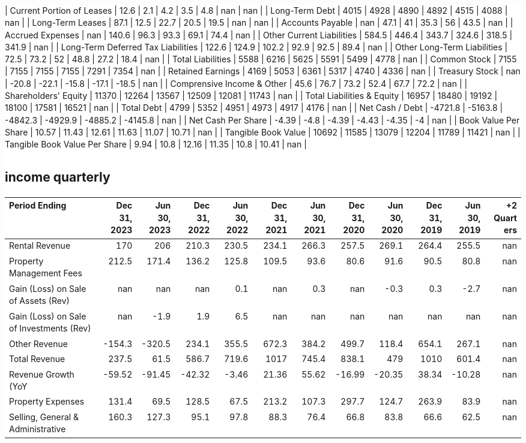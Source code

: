 | Current Portion of Leases                |    12.6  |           2.1  |           4.2  |           3.5  |           4.8  |         nan    |           nan |
| Long-Term Debt                           |  4015    |        4928    |        4890    |        4892    |        4515    |        4088    |           nan |
| Long-Term Leases                         |    87.1  |          12.5  |          22.7  |          20.5  |          19.5  |         nan    |           nan |
| Accounts Payable                         |   nan    |          47.1  |          41    |          35.3  |          56    |          43.5  |           nan |
| Accrued Expenses                         |   nan    |         140.6  |          96.3  |          93.3  |          69.1  |          74.4  |           nan |
| Other Current Liabilities                |   584.5  |         446.4  |         343.7  |         324.6  |         318.5  |         341.9  |           nan |
| Long-Term Deferred Tax Liabilities       |   122.6  |         124.9  |         102.2  |          92.9  |          92.5  |          89.4  |           nan |
| Other Long-Term Liabilities              |    72.5  |          73.2  |          52    |          48.8  |          27.2  |          18.4  |           nan |
| Total Liabilities                        |  5588    |        6216    |        5625    |        5591    |        5499    |        4778    |           nan |
| Common Stock                             |  7155    |        7155    |        7155    |        7155    |        7291    |        7354    |           nan |
| Retained Earnings                        |  4169    |        5053    |        6361    |        5317    |        4740    |        4336    |           nan |
| Treasury Stock                           |   nan    |         -20.8  |         -22.1  |         -15.8  |         -17.1  |         -18.5  |           nan |
| Comprensive Income & Other               |    45.6  |          76.7  |          73.2  |          52.4  |          67.7  |          72.2  |           nan |
| Shareholders' Equity                     | 11370    |       12264    |       13567    |       12509    |       12081    |       11743    |           nan |
| Total Liabilities & Equity               | 16957    |       18480    |       19192    |       18100    |       17581    |       16521    |           nan |
| Total Debt                               |  4799    |        5352    |        4951    |        4973    |        4917    |        4176    |           nan |
| Net Cash / Debt                          | -4721.8  |       -5163.8  |       -4842.3  |       -4929.9  |       -4885.2  |       -4145.8  |           nan |
| Net Cash Per Share                       |    -4.39 |          -4.8  |          -4.39 |          -4.43 |          -4.35 |          -4    |           nan |
| Book Value Per Share                     |    10.57 |          11.43 |          12.61 |          11.63 |          11.07 |          10.71 |           nan |
| Tangible Book Value                      | 10692    |       11585    |       13079    |       12204    |       11789    |       11421    |           nan |
| Tangible Book Value Per Share            |     9.94 |          10.8  |          12.16 |          11.35 |          10.8  |          10.41 |           nan |

## income quarterly
| Period Ending                            |   Dec 31, 2023 |   Jun 30, 2023 |   Dec 31, 2022 |   Jun 30, 2022 |   Dec 31, 2021 |   Jun 30, 2021 |   Dec 31, 2020 |   Jun 30, 2020 |   Dec 31, 2019 |   Jun 30, 2019 |   +2 Quarters |
|:-----------------------------------------|---------------:|---------------:|---------------:|---------------:|---------------:|---------------:|---------------:|---------------:|---------------:|---------------:|--------------:|
| Rental Revenue                           |        170     |        206     |         210.3  |        230.5   |         234.1  |         266.3  |        257.5   |        269.1   |         264.4  |         255.5  |           nan |
| Property Management Fees                 |        212.5   |        171.4   |         136.2  |        125.8   |         109.5  |          93.6  |         80.6   |         91.6   |          90.5  |          80.8  |           nan |
| Gain (Loss) on Sale of Assets (Rev)      |        nan     |        nan     |         nan    |          0.1   |         nan    |           0.3  |        nan     |         -0.3   |           0.3  |          -2.7  |           nan |
| Gain (Loss) on Sale of Investments (Rev) |        nan     |         -1.9   |           1.9  |          6.5   |         nan    |         nan    |        nan     |        nan     |         nan    |         nan    |           nan |
| Other Revenue                            |       -154.3   |       -320.5   |         234.1  |        355.5   |         672.3  |         384.2  |        499.7   |        118.4   |         654.1  |         267.1  |           nan |
| Total Revenue                            |        237.5   |         61.5   |         586.7  |        719.6   |        1017    |         745.4  |        838.1   |        479     |        1010    |         601.4  |           nan |
| Revenue Growth (YoY                      |        -59.52  |        -91.45  |         -42.32 |         -3.46  |          21.36 |          55.62 |        -16.99  |        -20.35  |          38.34 |         -10.28 |           nan |
| Property Expenses                        |        131.4   |         69.5   |         128.5  |         67.5   |         213.2  |         107.3  |        297.7   |        124.7   |         263.9  |          83.9  |           nan |
| Selling, General & Administrative        |        160.3   |        127.3   |          95.1  |         97.8   |          88.3  |          76.4  |         66.8   |         83.8   |          66.6  |          62.5  |           nan |